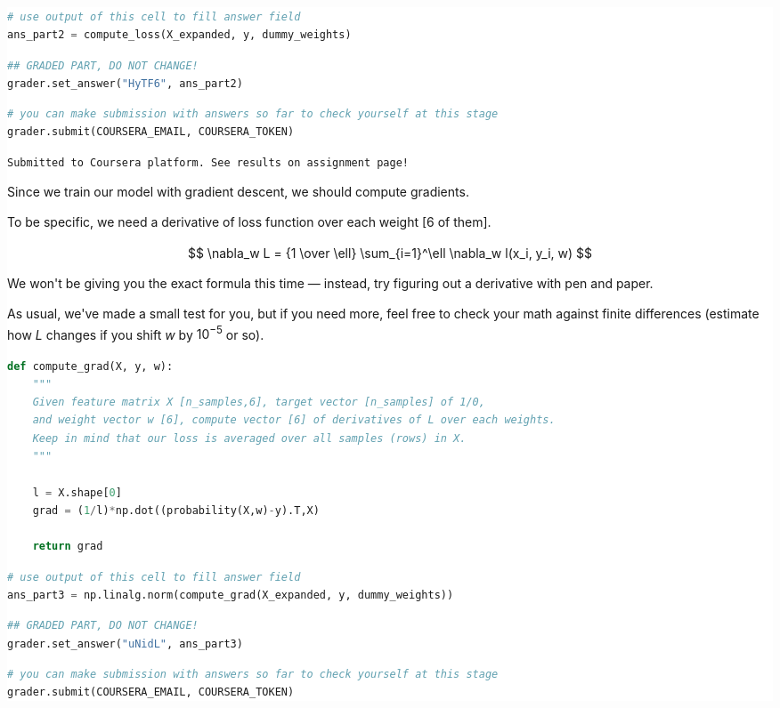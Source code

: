 
```python
# use output of this cell to fill answer field 
ans_part2 = compute_loss(X_expanded, y, dummy_weights)
```


```python
## GRADED PART, DO NOT CHANGE!
grader.set_answer("HyTF6", ans_part2)
```


```python
# you can make submission with answers so far to check yourself at this stage
grader.submit(COURSERA_EMAIL, COURSERA_TOKEN)
```

    Submitted to Coursera platform. See results on assignment page!


Since we train our model with gradient descent, we should compute gradients.

To be specific, we need a derivative of loss function over each weight [6 of them].

$$ \nabla_w L = {1 \over \ell} \sum_{i=1}^\ell \nabla_w l(x_i, y_i, w) $$ 

We won't be giving you the exact formula this time — instead, try figuring out a derivative with pen and paper. 

As usual, we've made a small test for you, but if you need more, feel free to check your math against finite differences (estimate how $L$ changes if you shift $w$ by $10^{-5}$ or so).


```python
def compute_grad(X, y, w):
    """
    Given feature matrix X [n_samples,6], target vector [n_samples] of 1/0,
    and weight vector w [6], compute vector [6] of derivatives of L over each weights.
    Keep in mind that our loss is averaged over all samples (rows) in X.
    """
    
    l = X.shape[0]
    grad = (1/l)*np.dot((probability(X,w)-y).T,X)
    
    return grad
```


```python
# use output of this cell to fill answer field 
ans_part3 = np.linalg.norm(compute_grad(X_expanded, y, dummy_weights))
```


```python
## GRADED PART, DO NOT CHANGE!
grader.set_answer("uNidL", ans_part3)
```


```python
# you can make submission with answers so far to check yourself at this stage
grader.submit(COURSERA_EMAIL, COURSERA_TOKEN)
```
